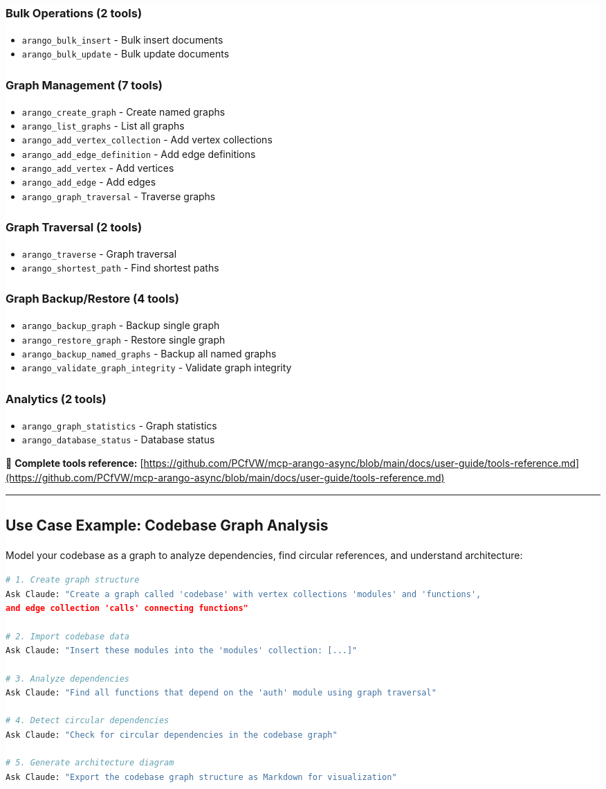 ### Bulk Operations (2 tools)
- `arango_bulk_insert` - Bulk insert documents
- `arango_bulk_update` - Bulk update documents

### Graph Management (7 tools)
- `arango_create_graph` - Create named graphs
- `arango_list_graphs` - List all graphs
- `arango_add_vertex_collection` - Add vertex collections
- `arango_add_edge_definition` - Add edge definitions
- `arango_add_vertex` - Add vertices
- `arango_add_edge` - Add edges
- `arango_graph_traversal` - Traverse graphs

### Graph Traversal (2 tools)
- `arango_traverse` - Graph traversal
- `arango_shortest_path` - Find shortest paths

### Graph Backup/Restore (4 tools)
- `arango_backup_graph` - Backup single graph
- `arango_restore_graph` - Restore single graph
- `arango_backup_named_graphs` - Backup all named graphs
- `arango_validate_graph_integrity` - Validate graph integrity

### Analytics (2 tools)
- `arango_graph_statistics` - Graph statistics
- `arango_database_status` - Database status

📖 **Complete tools reference:** [https://github.com/PCfVW/mcp-arango-async/blob/main/docs/user-guide/tools-reference.md](https://github.com/PCfVW/mcp-arango-async/blob/main/docs/user-guide/tools-reference.md)

---

## Use Case Example: Codebase Graph Analysis

Model your codebase as a graph to analyze dependencies, find circular references, and understand architecture:

```python
# 1. Create graph structure
Ask Claude: "Create a graph called 'codebase' with vertex collections 'modules' and 'functions', 
and edge collection 'calls' connecting functions"

# 2. Import codebase data
Ask Claude: "Insert these modules into the 'modules' collection: [...]"

# 3. Analyze dependencies
Ask Claude: "Find all functions that depend on the 'auth' module using graph traversal"

# 4. Detect circular dependencies
Ask Claude: "Check for circular dependencies in the codebase graph"

# 5. Generate architecture diagram
Ask Claude: "Export the codebase graph structure as Markdown for visualization"
```
